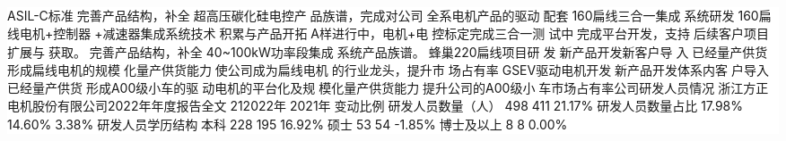 ASIL-C标准
完善产品结构，补全
超高压碳化硅电控产
品族谱，完成对公司
全系电机产品的驱动
配套
160扁线三合一集成
系统研发
160扁线电机+控制器
+减速器集成系统技术
积累与产品开拓
A样进行中，电机+电
控标定完成三合一测
试中
完成平台开发，支持
后续客户项目扩展与
获取。
完善产品结构，补全
40~100kW功率段集成
系统产品族谱。
蜂巢220扁线项目研
发
新产品开发新客户导
入
已经量产供货
形成扁线电机的规模
化量产供货能力
使公司成为扁线电机
的行业龙头，提升市
场占有率
GSEV驱动电机开发
新产品开发体系内客
户导入
已经量产供货
形成A00级小车的驱
动电机的平台化及规
模化量产供货能力
提升公司的A00级小
车市场占有率公司研发人员情况
浙江方正电机股份有限公司2022年年度报告全文
212022年
2021年
变动比例
研发人员数量（人）
498
411
21.17%
研发人员数量占比
17.98%
14.60%
3.38%
研发人员学历结构
本科
228
195
16.92%
硕士
53
54
-1.85%
博士及以上
8
8
0.00%